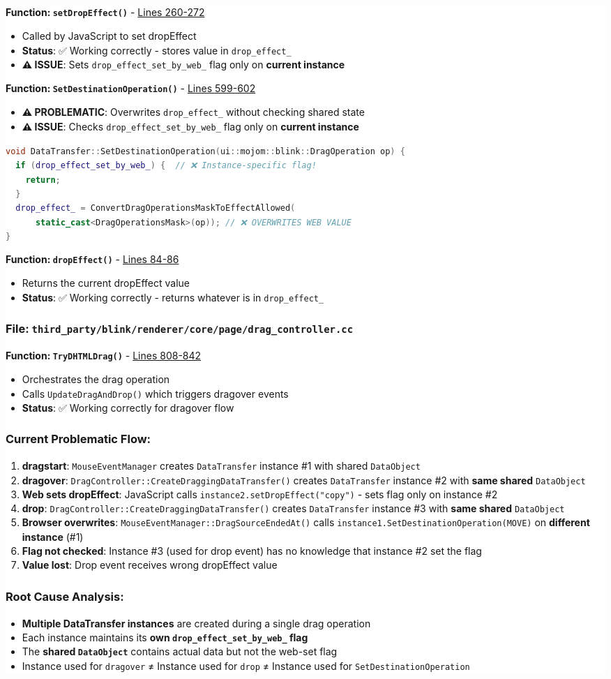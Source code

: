 **Function: `setDropEffect()`** - [Lines 260-272](https://source.chromium.org/chromium/chromium/src/+/main:third_party/blink/renderer/core/clipboard/data_transfer.cc;l=260)
- Called by JavaScript to set dropEffect
- **Status**: ✅ Working correctly - stores value in `drop_effect_`
- **⚠️ ISSUE**: Sets `drop_effect_set_by_web_` flag only on **current instance**

**Function: `SetDestinationOperation()`** - [Lines 599-602](https://source.chromium.org/chromium/chromium/src/+/main:third_party/blink/renderer/core/clipboard/data_transfer.cc;l=599)
- **⚠️ PROBLEMATIC**: Overwrites `drop_effect_` without checking shared state
- **⚠️ ISSUE**: Checks `drop_effect_set_by_web_` flag only on **current instance**
```cpp
void DataTransfer::SetDestinationOperation(ui::mojom::blink::DragOperation op) {
  if (drop_effect_set_by_web_) {  // ❌ Instance-specific flag!
    return;
  }
  drop_effect_ = ConvertDragOperationsMaskToEffectAllowed(
      static_cast<DragOperationsMask>(op)); // ❌ OVERWRITES WEB VALUE
}
```

**Function: `dropEffect()`** - [Lines 84-86](https://source.chromium.org/chromium/chromium/src/+/main:third_party/blink/renderer/core/clipboard/data_transfer.h;l=84)
- Returns the current dropEffect value
- **Status**: ✅ Working correctly - returns whatever is in `drop_effect_`

### File: `third_party/blink/renderer/core/page/drag_controller.cc`

**Function: `TryDHTMLDrag()`** - [Lines 808-842](https://source.chromium.org/chromium/chromium/src/+/main:third_party/blink/renderer/core/page/drag_controller.cc;l=808)
- Orchestrates the drag operation
- Calls `UpdateDragAndDrop()` which triggers dragover events
- **Status**: ✅ Working correctly for dragover flow

### Current Problematic Flow:
1. **dragstart**: `MouseEventManager` creates `DataTransfer` instance #1 with shared `DataObject`
2. **dragover**: `DragController::CreateDraggingDataTransfer()` creates `DataTransfer` instance #2 with **same shared** `DataObject`
3. **Web sets dropEffect**: JavaScript calls `instance2.setDropEffect("copy")` - sets flag only on instance #2
4. **drop**: `DragController::CreateDraggingDataTransfer()` creates `DataTransfer` instance #3 with **same shared** `DataObject`
5. **Browser overwrites**: `MouseEventManager::DragSourceEndedAt()` calls `instance1.SetDestinationOperation(MOVE)` on **different instance** (#1)
6. **Flag not checked**: Instance #3 (used for drop event) has no knowledge that instance #2 set the flag
7. **Value lost**: Drop event receives wrong dropEffect value

### Root Cause Analysis:
- **Multiple DataTransfer instances** are created during a single drag operation
- Each instance maintains its **own `drop_effect_set_by_web_` flag**
- The **shared `DataObject`** contains actual data but not the web-set flag
- Instance used for `dragover` ≠ Instance used for `drop` ≠ Instance used for `SetDestinationOperation`
